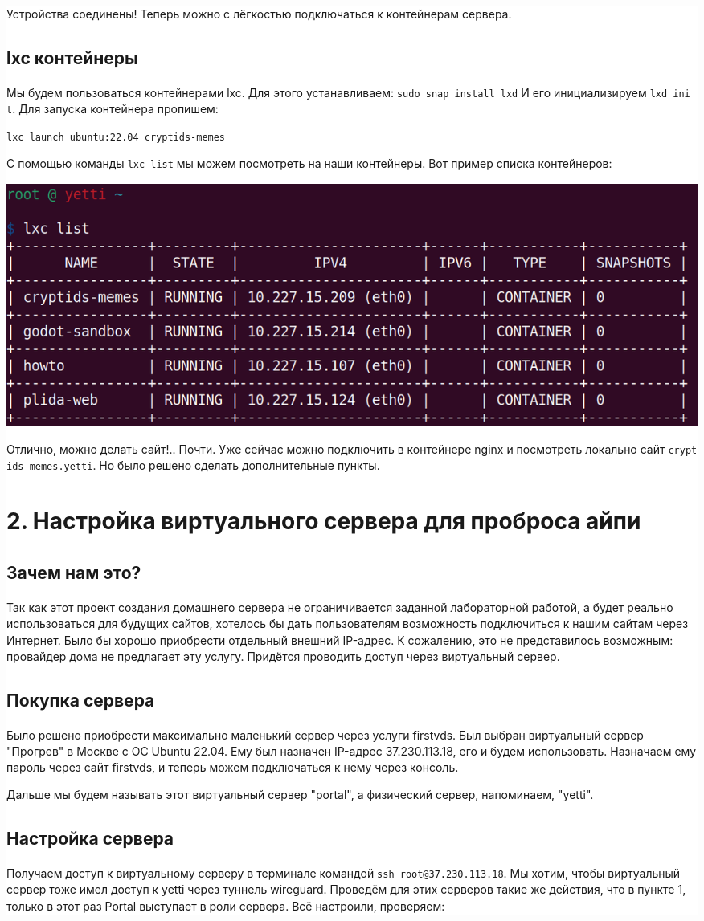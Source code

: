 Устройства соединены! Теперь можно с лёгкостью подключаться к контейнерам сервера.
## lxc контейнеры
Мы будем пользоваться контейнерами lxc.
Для этого устанавливаем:  `sudo snap install lxd`
И его инициализируем `lxd init`.
Для запуска контейнера пропишем:
```
lxc launch ubuntu:22.04 cryptids-memes
```
С помощью команды `lxc list` мы можем посмотреть на наши контейнеры. Вот пример списка контейнеров: 

![alt text](<../images/Pasted image 20241017144203.png>)

Отлично, можно делать сайт!.. Почти. Уже сейчас можно подключить в контейнере nginx и посмотреть локально сайт `cryptids-memes.yetti`. Но было решено сделать дополнительные пункты.
# 2. Настройка виртуального сервера для проброса айпи
## Зачем нам это?
Так как этот проект создания домашнего сервера не ограничивается заданной лабораторной работой, а будет реально использоваться для будущих сайтов, хотелось бы дать пользователям возможность подключиться к нашим сайтам через Интернет.
Было бы хорошо приобрести отдельный внешний IP-адрес. К сожалению, это не представилось возможным: провайдер дома не предлагает эту услугу.
Придётся проводить доступ через виртуальный сервер.
## Покупка сервера
Было решено приобрести максимально маленький сервер через услуги firstvds. Был выбран виртуальный сервер  "Прогрев" в Москве с ОС Ubuntu 22.04. Ему был назначен IP-адрес 37.230.113.18, его и будем использовать.
Назначаем ему пароль через сайт firstvds, и теперь можем подключаться к нему через консоль.

Дальше мы будем называть этот виртуальный сервер "portal", а физический сервер, напоминаем, "yetti".
## Настройка сервера
Получаем доступ к виртуальному серверу в терминале командой `ssh root@37.230.113.18`. Мы хотим, чтобы виртуальный сервер тоже имел доступ к yetti через туннель wireguard. Проведём для этих серверов такие же действия, что в пункте 1, только в этот раз Portal выступает в роли сервера.
Всё настроили, проверяем:

